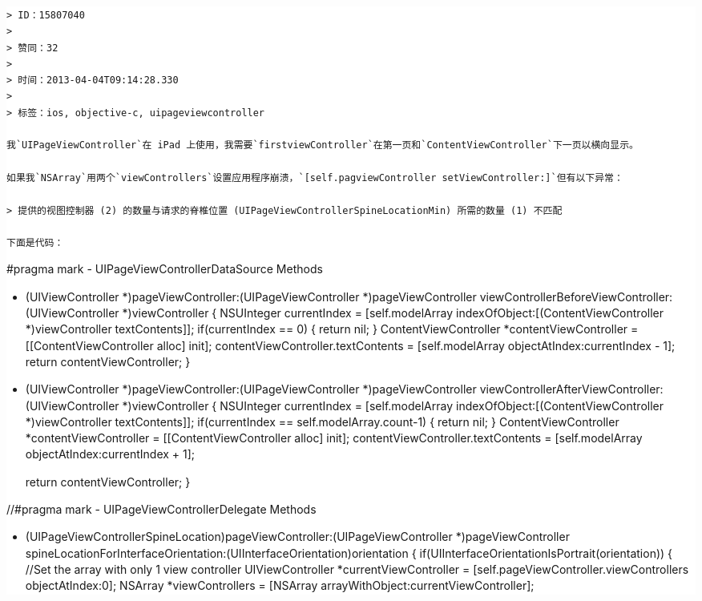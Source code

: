 ```
> ID：15807040
> 
> 赞同：32
> 
> 时间：2013-04-04T09:14:28.330
> 
> 标签：ios, objective-c, uipageviewcontroller

我`UIPageViewController`在 iPad 上使用，我需要`firstviewController`在第一页和`ContentViewController`下一页以横向显示。

如果我`NSArray`用两个`viewControllers`设置应用程序崩溃，`[self.pagviewController setViewController:]`但有以下异常：

> 提供的视图控制器 (2) 的数量与请求的脊椎位置 (UIPageViewControllerSpineLocationMin) 所需的数量 (1) 不匹配

下面是代码：

```
#pragma mark - UIPageViewControllerDataSource Methods

- (UIViewController *)pageViewController:(UIPageViewController *)pageViewController 
      viewControllerBeforeViewController:(UIViewController *)viewController
{
    NSUInteger currentIndex = [self.modelArray indexOfObject:[(ContentViewController *)viewController textContents]];
    if(currentIndex == 0)
    {
        return nil;
    }
    ContentViewController *contentViewController = [[ContentViewController alloc] init];
    contentViewController.textContents = [self.modelArray objectAtIndex:currentIndex - 1];
    return contentViewController;
}

- (UIViewController *)pageViewController:(UIPageViewController *)pageViewController
       viewControllerAfterViewController:(UIViewController *)viewController
{
    NSUInteger currentIndex = [self.modelArray indexOfObject:[(ContentViewController *)viewController textContents]];
    if(currentIndex == self.modelArray.count-1)
    {
        return nil;
    }
    ContentViewController *contentViewController = [[ContentViewController alloc] init];
    contentViewController.textContents = [self.modelArray objectAtIndex:currentIndex + 1];

    return contentViewController;
}

//#pragma mark - UIPageViewControllerDelegate Methods

- (UIPageViewControllerSpineLocation)pageViewController:(UIPageViewController *)pageViewController
                   spineLocationForInterfaceOrientation:(UIInterfaceOrientation)orientation
{
    if(UIInterfaceOrientationIsPortrait(orientation))
    {
        //Set the array with only 1 view controller
        UIViewController *currentViewController = [self.pageViewController.viewControllers objectAtIndex:0];
        NSArray *viewControllers = [NSArray arrayWithObject:currentViewController];
